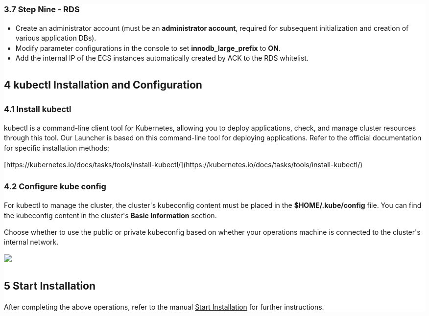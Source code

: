 ### 3.7 Step Nine - RDS

- Create an administrator account (must be an **administrator account**, required for subsequent initialization and creation of various application DBs).
- Modify parameter configurations in the console to set **innodb_large_prefix** to **ON**.
- Add the internal IP of the ECS instances automatically created by ACK to the RDS whitelist.

## 4 kubectl Installation and Configuration
### 4.1 Install kubectl
kubectl is a command-line client tool for Kubernetes, allowing you to deploy applications, check, and manage cluster resources through this tool.
Our Launcher is based on this command-line tool for deploying applications. Refer to the official documentation for specific installation methods:

[https://kubernetes.io/docs/tasks/tools/install-kubectl/](https://kubernetes.io/docs/tasks/tools/install-kubectl/)

### 4.2 Configure kube config
For kubectl to manage the cluster, the cluster's kubeconfig content must be placed in the **$HOME/.kube/config** file. You can find the kubeconfig content in the cluster's **Basic Information** section.

Choose whether to use the public or private kubeconfig based on whether your operations machine is connected to the cluster's internal network.

![](img/7.deployment_5.png)

## 5 Start Installation

After completing the above operations, refer to the manual [Start Installation](launcher-install.md) for further instructions.